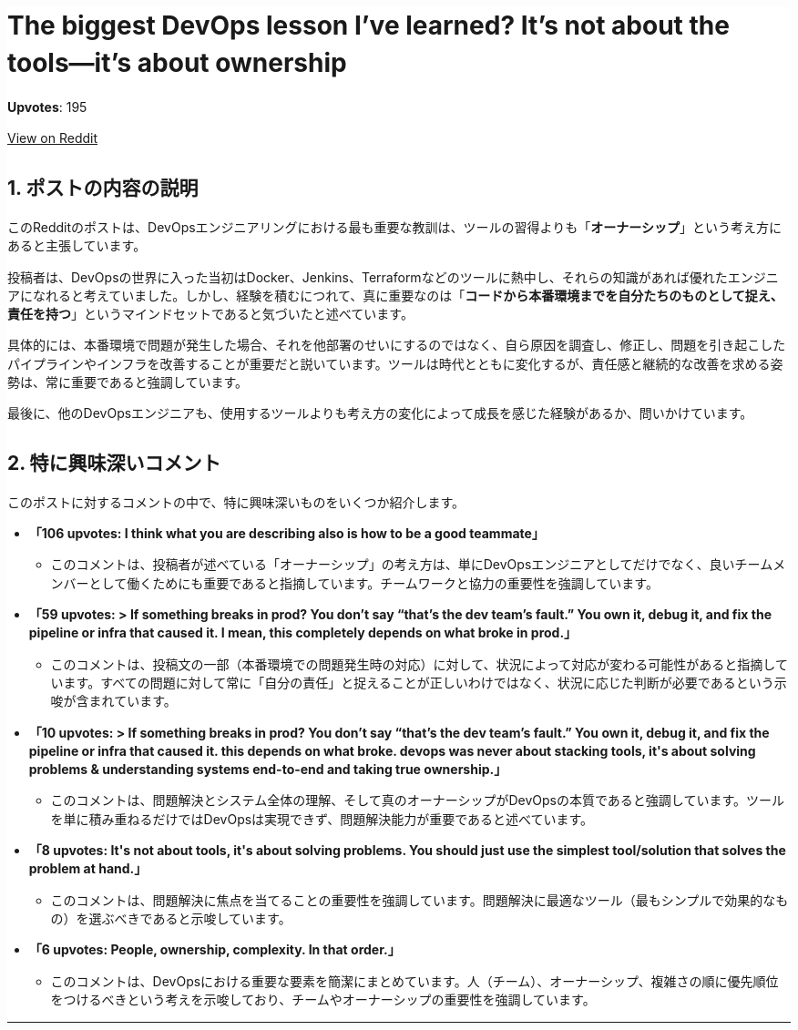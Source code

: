 
# The biggest DevOps lesson I’ve learned? It’s not about the tools—it’s about ownership

**Upvotes**: 195



[View on Reddit](https://www.reddit.com/r/devops/comments/1kjgtcp/the_biggest_devops_lesson_ive_learned_its_not/)

## 1. ポストの内容の説明

このRedditのポストは、DevOpsエンジニアリングにおける最も重要な教訓は、ツールの習得よりも「**オーナーシップ**」という考え方にあると主張しています。

投稿者は、DevOpsの世界に入った当初はDocker、Jenkins、Terraformなどのツールに熱中し、それらの知識があれば優れたエンジニアになれると考えていました。しかし、経験を積むにつれて、真に重要なのは「**コードから本番環境までを自分たちのものとして捉え、責任を持つ**」というマインドセットであると気づいたと述べています。

具体的には、本番環境で問題が発生した場合、それを他部署のせいにするのではなく、自ら原因を調査し、修正し、問題を引き起こしたパイプラインやインフラを改善することが重要だと説いています。ツールは時代とともに変化するが、責任感と継続的な改善を求める姿勢は、常に重要であると強調しています。

最後に、他のDevOpsエンジニアも、使用するツールよりも考え方の変化によって成長を感じた経験があるか、問いかけています。

## 2. 特に興味深いコメント

このポストに対するコメントの中で、特に興味深いものをいくつか紹介します。

*   **「106 upvotes: I think what you are describing also is how to be a good teammate」**

    *   このコメントは、投稿者が述べている「オーナーシップ」の考え方は、単にDevOpsエンジニアとしてだけでなく、良いチームメンバーとして働くためにも重要であると指摘しています。チームワークと協力の重要性を強調しています。

*   **「59 upvotes: > If something breaks in prod? You don’t say “that’s the dev team’s fault.” You own it, debug it, and fix the pipeline or infra that caused it. I mean, this completely depends on what broke in prod.」**

    *   このコメントは、投稿文の一部（本番環境での問題発生時の対応）に対して、状況によって対応が変わる可能性があると指摘しています。すべての問題に対して常に「自分の責任」と捉えることが正しいわけではなく、状況に応じた判断が必要であるという示唆が含まれています。

*   **「10 upvotes: > If something breaks in prod? You don’t say “that’s the dev team’s fault.” You own it, debug it, and fix the pipeline or infra that caused it. this depends on what broke. devops was never about stacking tools, it's about solving problems & understanding systems end-to-end and taking true ownership.」**

    *   このコメントは、問題解決とシステム全体の理解、そして真のオーナーシップがDevOpsの本質であると強調しています。ツールを単に積み重ねるだけではDevOpsは実現できず、問題解決能力が重要であると述べています。

*   **「8 upvotes: It's not about tools, it's about solving problems. You should just use the simplest tool/solution that solves the problem at hand.」**

    *   このコメントは、問題解決に焦点を当てることの重要性を強調しています。問題解決に最適なツール（最もシンプルで効果的なもの）を選ぶべきであると示唆しています。

*   **「6 upvotes: People, ownership, complexity. In that order.」**

    *   このコメントは、DevOpsにおける重要な要素を簡潔にまとめています。人（チーム）、オーナーシップ、複雑さの順に優先順位をつけるべきという考えを示唆しており、チームやオーナーシップの重要性を強調しています。


---
